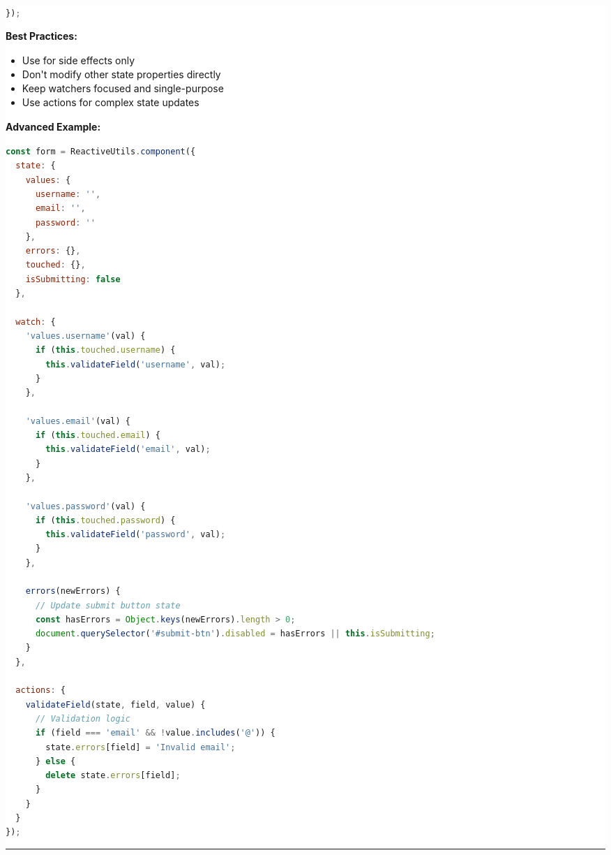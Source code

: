 ```javascript
});
```

**Best Practices:**
- Use for side effects only
- Don't modify other state properties directly
- Keep watchers focused and single-purpose
- Use actions for complex state updates

**Advanced Example:**
```javascript
const form = ReactiveUtils.component({
  state: {
    values: {
      username: '',
      email: '',
      password: ''
    },
    errors: {},
    touched: {},
    isSubmitting: false
  },
  
  watch: {
    'values.username'(val) {
      if (this.touched.username) {
        this.validateField('username', val);
      }
    },
    
    'values.email'(val) {
      if (this.touched.email) {
        this.validateField('email', val);
      }
    },
    
    'values.password'(val) {
      if (this.touched.password) {
        this.validateField('password', val);
      }
    },
    
    errors(newErrors) {
      // Update submit button state
      const hasErrors = Object.keys(newErrors).length > 0;
      document.querySelector('#submit-btn').disabled = hasErrors || this.isSubmitting;
    }
  },
  
  actions: {
    validateField(state, field, value) {
      // Validation logic
      if (field === 'email' && !value.includes('@')) {
        state.errors[field] = 'Invalid email';
      } else {
        delete state.errors[field];
      }
    }
  }
});
```

---
